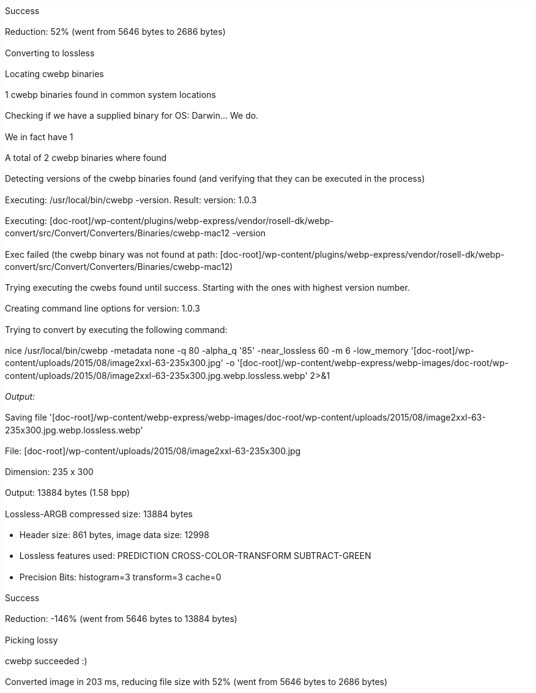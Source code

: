 Success

Reduction: 52% (went from 5646 bytes to 2686 bytes)


Converting to lossless

Locating cwebp binaries

1 cwebp binaries found in common system locations

Checking if we have a supplied binary for OS: Darwin... We do.

We in fact have 1

A total of 2 cwebp binaries where found

Detecting versions of the cwebp binaries found (and verifying that they can be executed in the process)

Executing: /usr/local/bin/cwebp -version. Result: version: 1.0.3

Executing: [doc-root]/wp-content/plugins/webp-express/vendor/rosell-dk/webp-convert/src/Convert/Converters/Binaries/cwebp-mac12 -version

Exec failed (the cwebp binary was not found at path: [doc-root]/wp-content/plugins/webp-express/vendor/rosell-dk/webp-convert/src/Convert/Converters/Binaries/cwebp-mac12)

Trying executing the cwebs found until success. Starting with the ones with highest version number.

Creating command line options for version: 1.0.3

Trying to convert by executing the following command:

nice /usr/local/bin/cwebp -metadata none -q 80 -alpha_q '85' -near_lossless 60 -m 6 -low_memory '[doc-root]/wp-content/uploads/2015/08/image2xxl-63-235x300.jpg' -o '[doc-root]/wp-content/webp-express/webp-images/doc-root/wp-content/uploads/2015/08/image2xxl-63-235x300.jpg.webp.lossless.webp' 2>&1


*Output:* 

Saving file '[doc-root]/wp-content/webp-express/webp-images/doc-root/wp-content/uploads/2015/08/image2xxl-63-235x300.jpg.webp.lossless.webp'

File:      [doc-root]/wp-content/uploads/2015/08/image2xxl-63-235x300.jpg

Dimension: 235 x 300

Output:    13884 bytes (1.58 bpp)

Lossless-ARGB compressed size: 13884 bytes

  * Header size: 861 bytes, image data size: 12998

  * Lossless features used: PREDICTION CROSS-COLOR-TRANSFORM SUBTRACT-GREEN

  * Precision Bits: histogram=3 transform=3 cache=0


Success

Reduction: -146% (went from 5646 bytes to 13884 bytes)


Picking lossy

cwebp succeeded :)


Converted image in 203 ms, reducing file size with 52% (went from 5646 bytes to 2686 bytes)

